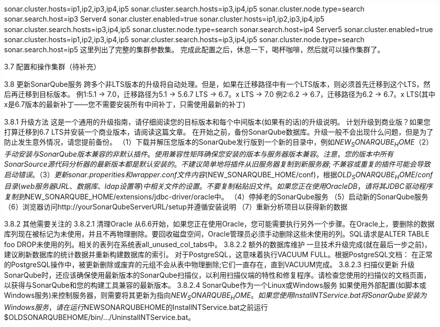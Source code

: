 sonar.cluster.hosts=ip1,ip2,ip3,ip4,ip5
sonar.cluster.search.hosts=ip3,ip4,ip5
sonar.cluster.node.type=search
sonar.search.host=ip3
Server4
sonar.cluster.enabled=true
sonar.cluster.hosts=ip1,ip2,ip3,ip4,ip5
sonar.cluster.search.hosts=ip3,ip4,ip5
sonar.cluster.node.type=search
sonar.search.host=ip4
Server5
sonar.cluster.enabled=true
sonar.cluster.hosts=ip1,ip2,ip3,ip4,ip5
sonar.cluster.search.hosts=ip3,ip4,ip5
sonar.cluster.node.type=search
sonar.search.host=ip5
这里列出了完整的集群参数集。
完成此配置之后，休息一下，喝杯咖啡，然后就可以操作集群了。

3.7 配置和操作集群（待补充）

3.8 更新SonarQube服务
跨多个非LTS版本的升级将自动处理。但是，如果在迁移路径中有一个LTS版本，则必须首先迁移到这个LTS，然后再迁移到目标版本。
例1:5.1 -> 7.0，迁移路径为5.1 -> 5.6.7 LTS -> 6.7。x LTS -> 7.0
例2:6.2 -> 6.7，迁移路径为6.2 -> 6.7。x LTS(其中x是6.7版本的最新补丁——您不需要安装所有中间补丁，只需使用最新的补丁)

3.8.1 升级方法
这是一个通用的升级指南，请仔细阅读您的目标版本和每个中间版本(如果有的话)的升级说明。
计划升级到商业版？如果您打算迁移到6.7 LTS并安装一个商业版本，请阅读这篇文章。
在开始之前，备份SonarQube数据库。升级一般不会出现什么问题，但是为了防止发生意外情况，请您提前备份。
（1）下载并解压您版本的SonarQube发行版到一个新的目录中，例如$NEW_SONARQUBE_HOME
（2）手动安装与SonarQube版本兼容的非默认插件。使用兼容性矩阵确保您安装的版本与服务器版本兼容。注意，您的版本中所有SonarSource源代码分析器的最新版本都是默认安装的。不建议简单地将插件从旧服务器复制到新服务器;不兼容或重复的插件可能会导致启动错误。
（3）更新sonar.properities和wrapper.conf文件内容($NEW_SONARQUBE_HOME/conf)，根据$OLD_SONARQUBE_HOME/conf目录(web服务器URL、数据库、ldap设置等)中相关文件的设置。不要复制粘贴旧文件。如果您正在使用Oracle DB，请将其JDBC驱动程序复制到$NEW_SONARQUBE_HOME/extensions/jdbc-driver/oracle中。
（4）停掉老的SonarQube服务
（5）启动新的SonarQube服务
（6）浏览器访问http://yourSonarQubeServerURL/setup并遵循安装说明
（7）重新分析项目以获得新的数据

3.8.2 其他需要关注的
3.8.2.1 清理Oracle
从6.6开始，如果您正在使用Oracle，您可能需要执行另外一个步骤。在Oracle上，要删除的数据库列现在被标记为未使用，并且不再物理删除。要回收磁盘空间，Oracle管理员必须手动删除这些未使用的列。SQL请求是ALTER TABLE foo DROP未使用的列。相关的表列在系统表all_unused_col_tabs中。
3.8.2.2 额外的数据库维护
一旦技术升级完成(就在最后一步之前)，建议刷新数据库的统计数据并重新构建数据库的索引。
对于PostgreSQL，这意味着执行VACUUM FULL。根据PostgreSQL文档：
在正常的PostgreSQL操作中，被更新删除或废弃的元组不会从表中物理删除;它们一直存在，直到VACUUM完成。
3.8.2.3 扫描仪更新
升级SonarQube时，还应该确保使用最新版本的SonarQube扫描仪，以利用扫描仪端的特性和修复程序。请检查您使用的扫描仪的文档页面，以获得与SonarQube和您的构建工具兼容的最新版本。
3.8.2.4 SonarQube作为一个Linux或Windows服务
如果使用外部配置(如脚本或Windows服务)来控制服务器，则需要将其更新为指向$NEW_SONARQUBE_HOME。
如果您使用InstallNTService.bat将SonarQube安装为Windows服务，请在运行$NEWSONARQUBEHOME的InstallNTService.bat之前运行$OLDSONARQUBEHOME/bin/…/UninstallNTService.bat。
